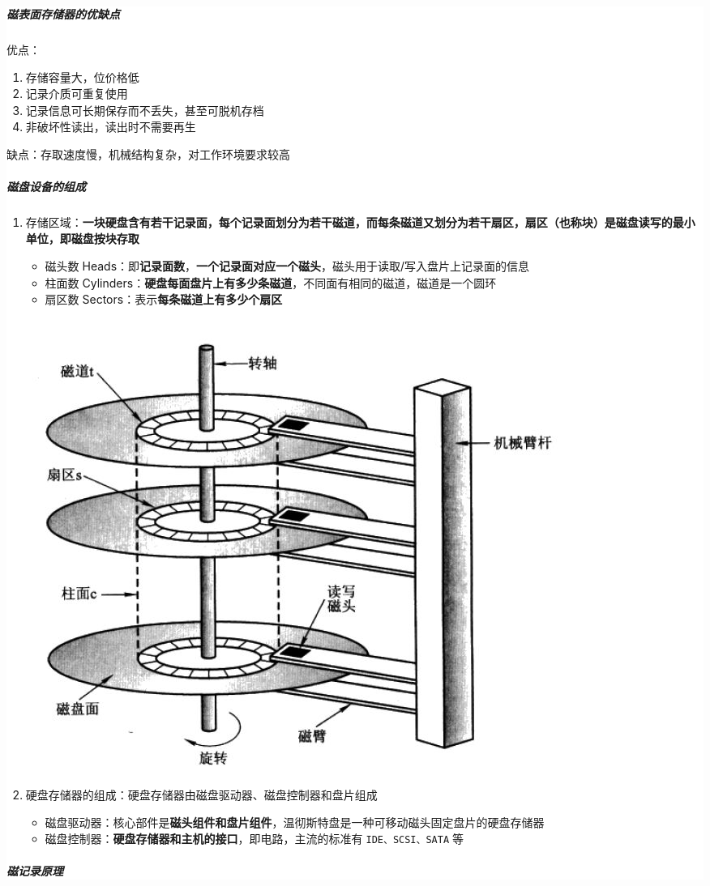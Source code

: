##### 磁表面存储器的优缺点

优点：

1. 存储容量大，位价格低
2. 记录介质可重复使用
3. 记录信息可长期保存而不丢失，甚至可脱机存档
4. 非破坏性读出，读出时不需要再生

缺点：存取速度慢，机械结构复杂，对工作环境要求较高

##### 磁盘设备的组成

1. 存储区域：**一块硬盘含有若干记录面，每个记录面划分为若干磁道，而每条磁道又划分为若干扇区，扇区（也称块）是磁盘读写的最小单位，即磁盘按块存取**

   - 磁头数 Heads：即**记录面数**，**一个记录面对应一个磁头**，磁头用于读取/写入盘片上记录面的信息
   - 柱面数 Cylinders：**硬盘每面盘片上有多少条磁道**，不同面有相同的磁道，磁道是一个圆环
   - 扇区数 Sectors：表示**每条磁道上有多少个扇区**

   ![2843224-46fb935cd31addbd](/408noteImg/images/2843224-46fb935cd31addbd.png)

2. 硬盘存储器的组成：硬盘存储器由磁盘驱动器、磁盘控制器和盘片组成

   - 磁盘驱动器：核心部件是**磁头组件和盘片组件**，温彻斯特盘是一种可移动磁头固定盘片的硬盘存储器
   - 磁盘控制器：**硬盘存储器和主机的接口**，即电路，主流的标准有 `IDE、SCSI、SATA` 等

##### 磁记录原理
